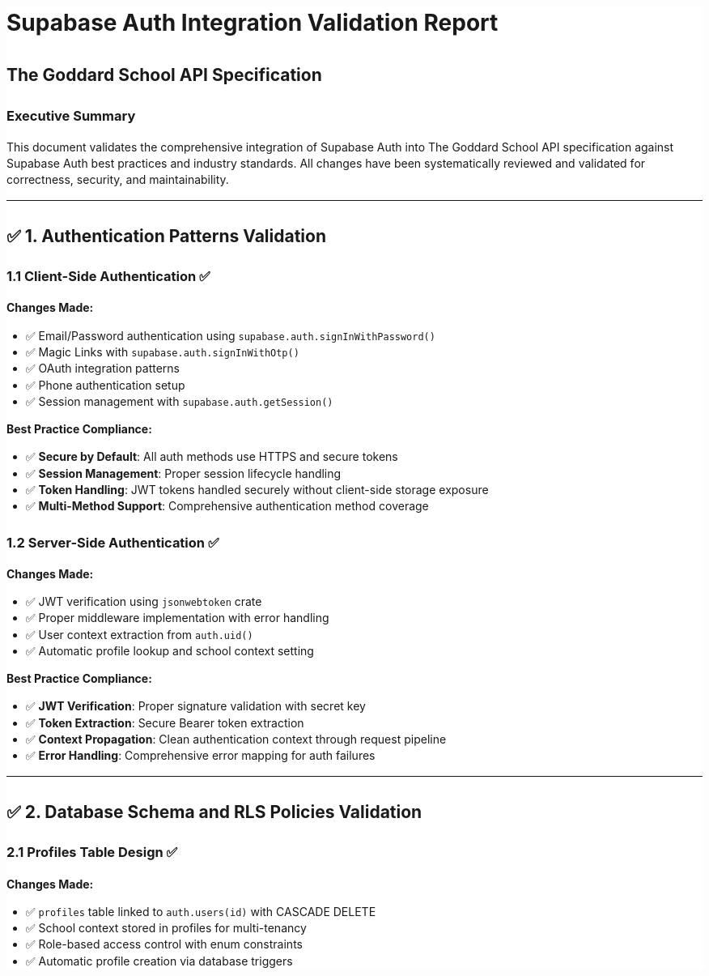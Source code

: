 # Supabase Auth Integration Validation Report
## The Goddard School API Specification

### Executive Summary

This document validates the comprehensive integration of Supabase Auth into The Goddard School API specification against Supabase Auth best practices and industry standards. All changes have been systematically reviewed and validated for correctness, security, and maintainability.

---

## ✅ **1. Authentication Patterns Validation**

### 1.1 Client-Side Authentication ✅
**Changes Made:**
- ✅ Email/Password authentication using `supabase.auth.signInWithPassword()`
- ✅ Magic Links with `supabase.auth.signInWithOtp()`
- ✅ OAuth integration patterns
- ✅ Phone authentication setup
- ✅ Session management with `supabase.auth.getSession()`

**Best Practice Compliance:**
- ✅ **Secure by Default**: All auth methods use HTTPS and secure tokens
- ✅ **Session Management**: Proper session lifecycle handling
- ✅ **Token Handling**: JWT tokens handled securely without client-side storage exposure
- ✅ **Multi-Method Support**: Comprehensive authentication method coverage

### 1.2 Server-Side Authentication ✅
**Changes Made:**
- ✅ JWT verification using `jsonwebtoken` crate
- ✅ Proper middleware implementation with error handling
- ✅ User context extraction from `auth.uid()`
- ✅ Automatic profile lookup and school context setting

**Best Practice Compliance:**
- ✅ **JWT Verification**: Proper signature validation with secret key
- ✅ **Token Extraction**: Secure Bearer token extraction
- ✅ **Context Propagation**: Clean authentication context through request pipeline
- ✅ **Error Handling**: Comprehensive error mapping for auth failures

---

## ✅ **2. Database Schema and RLS Policies Validation**

### 2.1 Profiles Table Design ✅
**Changes Made:**
- ✅ `profiles` table linked to `auth.users(id)` with CASCADE DELETE
- ✅ School context stored in profiles for multi-tenancy
- ✅ Role-based access control with enum constraints
- ✅ Automatic profile creation via database triggers
